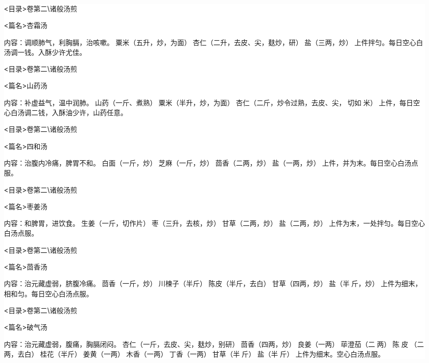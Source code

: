 
<目录>卷第二\诸般汤煎

<篇名>杏霜汤

内容：调顺肺气，利胸膈，治咳嗽。 
粟米（五升，炒，为面） 杏仁（二升，去皮、尖，麸炒，研） 盐（三两，炒） 
上件拌匀。每日空心白汤调一钱。入酥少许尤佳。 



<目录>卷第二\诸般汤煎

<篇名>山药汤

内容：补虚益气，温中润肺。 
山药（一斤、煮熟） 粟米（半升，炒，为面） 杏仁（二斤，炒令过熟，去皮、尖， 
切如 
米） 
上件，每日空心白汤调二钱，入酥油少许，山药任意。 



<目录>卷第二\诸般汤煎

<篇名>四和汤

内容：治腹内冷痛，脾胃不和。 
白面（一斤，炒） 芝麻（一斤，炒） 茴香（二两，炒） 盐（一两，炒） 
上件，并为末。每日空心白汤点服。 



<目录>卷第二\诸般汤煎

<篇名>枣姜汤

内容：和脾胃，进饮食。 
生姜（一斤，切作片） 枣（三升，去核，炒） 甘草（二两，炒） 盐（二两，炒） 
上件为末，一处拌匀。每日空心白汤点服。 



<目录>卷第二\诸般汤煎

<篇名>茴香汤

内容：治元藏虚弱，脐腹冷痛。 
茴香（一斤，炒） 川楝子（半斤） 陈皮（半斤，去白） 甘草（四两，炒） 盐（半 
斤，炒） 
上件为细末，相和匀。每日空心白汤点服。 



<目录>卷第二\诸般汤煎

<篇名>破气汤

内容：治元藏虚弱，腹痛，胸膈闭闷。 
杏仁（一斤，去皮、尖，麸炒，别研） 茴香（四两，炒） 良姜（一两） 荜澄茄（二 
两） 陈 
皮 
（二两，去白） 桂花（半斤） 姜黄（一两） 木香（一两） 丁香（一两） 甘草（半 
斤） 盐（半 
斤） 
上件为细末。空心白汤点服。 
